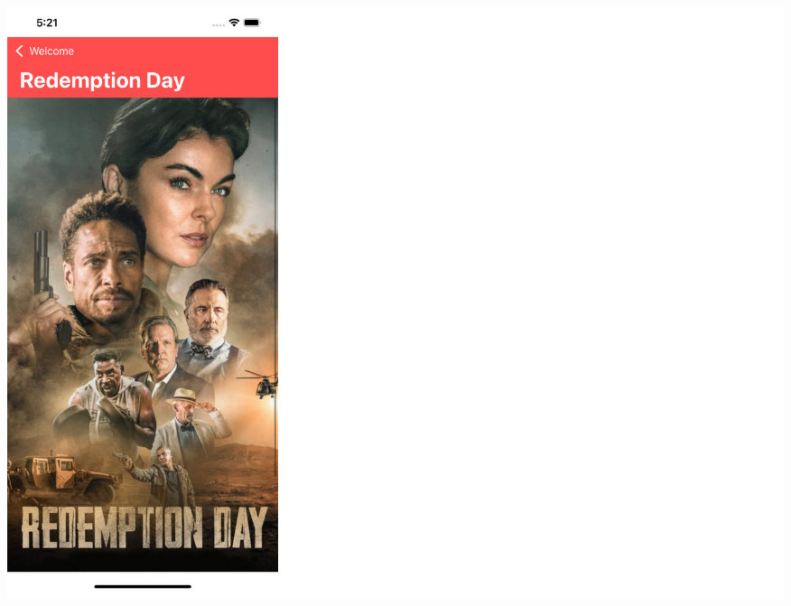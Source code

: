 <img width="300" alt="movieDetails-1" src="https://github.com/dejacs/Moov/blob/main/ScreenShots/Simulator%20Screen%20Shot%20-%20iPhone%2013%20Pro%20Max%20-%202021-12-04%20at%2017.21.52.png">